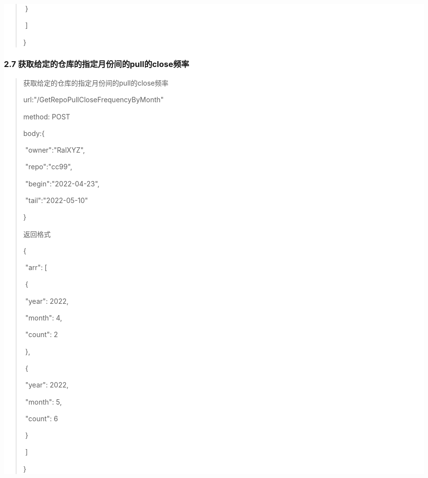 >​        }
>
>​    ]
>
>}

### 2.7 获取给定的仓库的指定月份间的pull的close频率

>获取给定的仓库的指定月份间的pull的close频率
>
>url:"/GetRepoPullCloseFrequencyByMonth"
>
>method: POST
>
>body:{
>
>​    "owner":"RalXYZ",
>
>​    "repo":"cc99",
>
>​    "begin":"2022-04-23",
>
>​    "tail":"2022-05-10"
>
>}
>
>返回格式
>
>{
>
>​    "arr": [
>
>​        {
>
>​            "year": 2022,
>
>​            "month": 4,
>
>​            "count": 2
>
>​        },
>
>​        {
>
>​            "year": 2022,
>
>​            "month": 5,
>
>​            "count": 6
>
>​        }
>
>​    ]
>
>}
